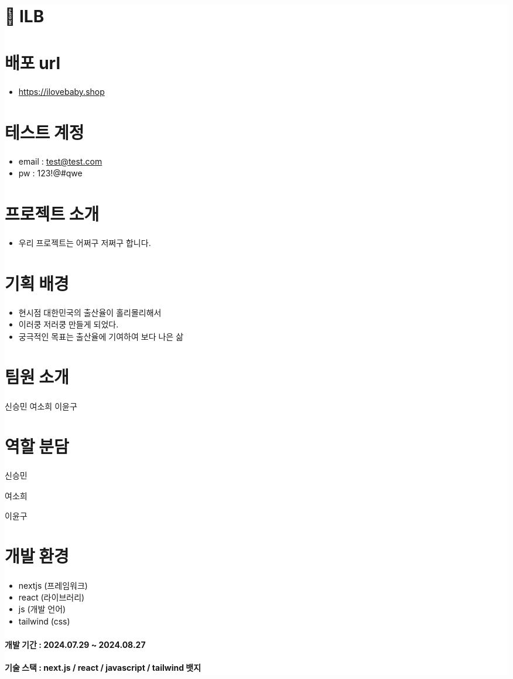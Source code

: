 # 🧸 ILB

# 배포 url

-   https://ilovebaby.shop

# 테스트 계정

-   email : test@test.com
-   pw : 123!@#qwe

# 프로젝트 소개

-   우리 프로젝트는 어쩌구 저쩌구 합니다.

# 기획 배경

-   현시점 대한민국의 출산율이 홀리몰리해서
-   이러쿵 저러쿵 만들게 되었다.
-   궁극적인 목표는 출산율에 기여하여 보다 나은 삶

# 팀원 소개

신승민
여소희
이윤구

# 역할 분담

신승민

여소희

이윤구

# 개발 환경

-   nextjs (프레임워크)
-   react (라이브러리)
-   js (개발 언어)
-   tailwind (css)

#### 개발 기간 : 2024.07.29 ~ 2024.08.27

#### 기술 스택 : next.js / react / javascript / tailwind 뱃지
